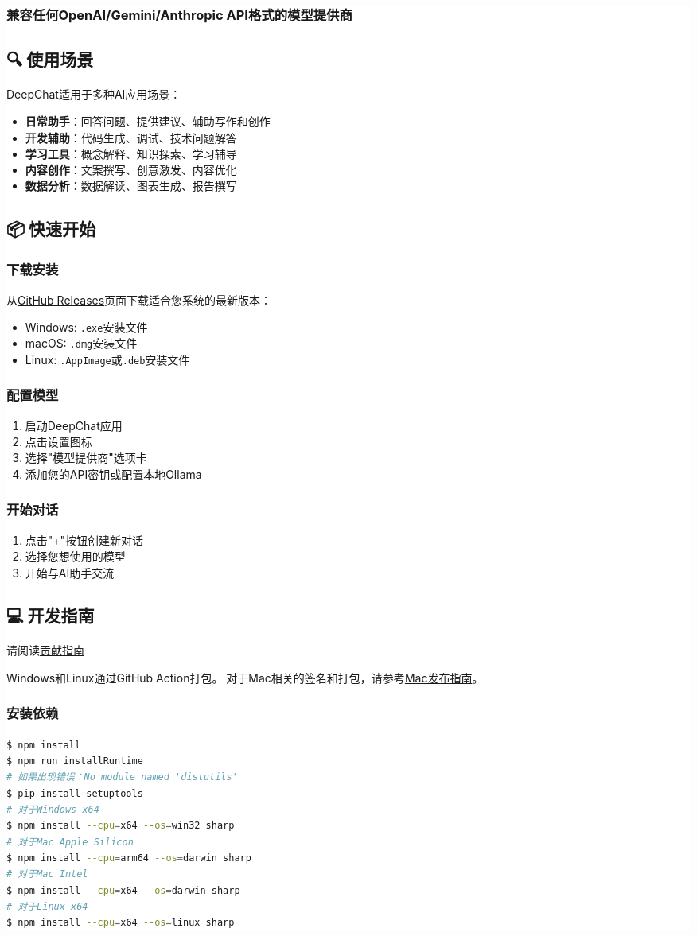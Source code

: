 ### 兼容任何OpenAI/Gemini/Anthropic API格式的模型提供商

## 🔍 使用场景

DeepChat适用于多种AI应用场景：

- **日常助手**：回答问题、提供建议、辅助写作和创作
- **开发辅助**：代码生成、调试、技术问题解答
- **学习工具**：概念解释、知识探索、学习辅导
- **内容创作**：文案撰写、创意激发、内容优化
- **数据分析**：数据解读、图表生成、报告撰写

## 📦 快速开始

### 下载安装

从[GitHub Releases](https://github.com/ThinkInAIXYZ/mcpchat/releases)页面下载适合您系统的最新版本：

- Windows: `.exe`安装文件
- macOS: `.dmg`安装文件
- Linux: `.AppImage`或`.deb`安装文件

### 配置模型

1. 启动DeepChat应用
2. 点击设置图标
3. 选择"模型提供商"选项卡
4. 添加您的API密钥或配置本地Ollama

### 开始对话

1. 点击"+"按钮创建新对话
2. 选择您想使用的模型
3. 开始与AI助手交流

## 💻 开发指南

请阅读[贡献指南](./CONTRIBUTING.md)

Windows和Linux通过GitHub Action打包。
对于Mac相关的签名和打包，请参考[Mac发布指南](https://github.com/ThinkInAIXYZ/mcpchat/wiki/Mac-Release-Guide)。

### 安装依赖

```bash
$ npm install
$ npm run installRuntime
# 如果出现错误：No module named 'distutils'
$ pip install setuptools
# 对于Windows x64
$ npm install --cpu=x64 --os=win32 sharp
# 对于Mac Apple Silicon
$ npm install --cpu=arm64 --os=darwin sharp
# 对于Mac Intel
$ npm install --cpu=x64 --os=darwin sharp
# 对于Linux x64
$ npm install --cpu=x64 --os=linux sharp
```
